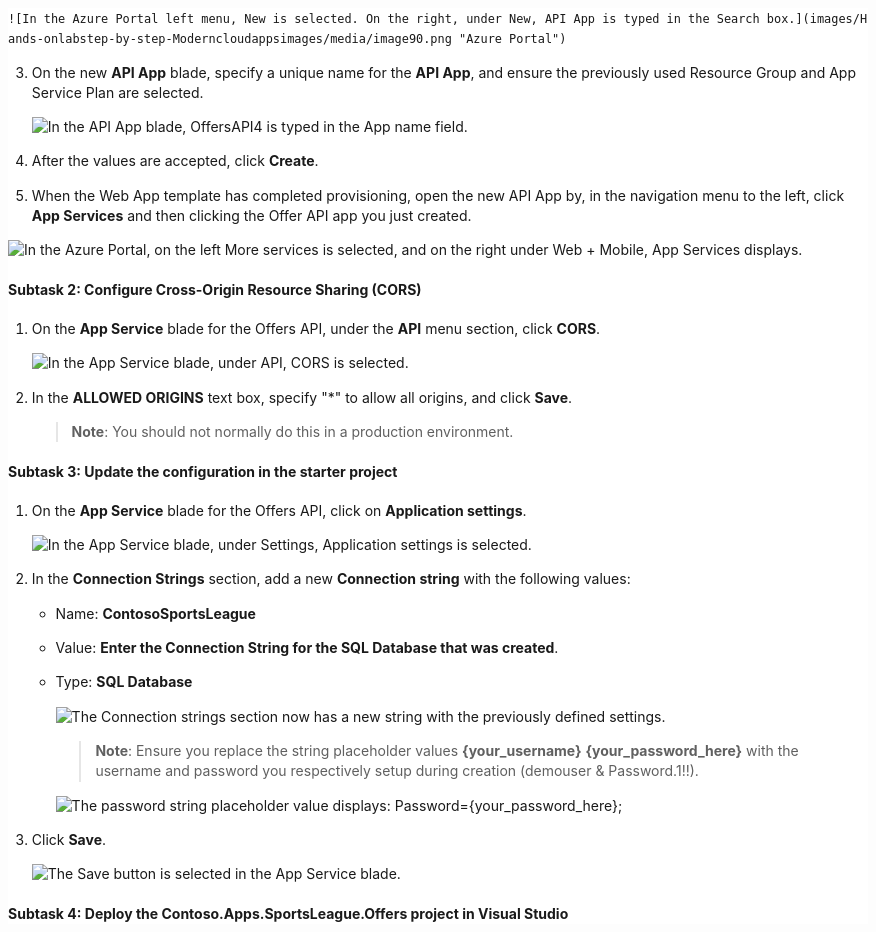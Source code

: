     ![In the Azure Portal left menu, New is selected. On the right, under New, API App is typed in the Search box.](images/Hands-onlabstep-by-step-Moderncloudappsimages/media/image90.png "Azure Portal")

3.  On the new **API App** blade, specify a unique name for the **API App**, and ensure the previously used Resource Group and App Service Plan are selected.

    ![In the API App blade, OffersAPI4 is typed in the App name field.](images/Hands-onlabstep-by-step-Moderncloudappsimages/media/image100.png "API App blade")

4.  After the values are accepted, click **Create**.

5.  When the Web App template has completed provisioning, open the new API App by, in the navigation menu to the left,
click **App Services** and then clicking the Offer API app you just created.

   ![In the Azure Portal, on the left More services is selected, and on the right under Web + Mobile, App Services displays.](images/Hands-onlabstep-by-step-Moderncloudappsimages/media/image101.png "Azure Portal, More Services")

#### Subtask 2: Configure Cross-Origin Resource Sharing (CORS)

1.  On the **App Service** blade for the Offers API, under the **API** menu section, click **CORS**.

    ![In the App Service blade, under API, CORS is selected.](images/Hands-onlabstep-by-step-Moderncloudappsimages/media/image102.png "App Service blade")

2.  In the **ALLOWED ORIGINS** text box, specify "*" to allow all origins, and click **Save**.

    >**Note**: You should not normally do this in a production environment.

#### Subtask 3: Update the configuration in the starter project

1.  On the **App Service** blade for the Offers API, click on **Application settings**.

    ![In the App Service blade, under Settings, Application settings is selected.](images/Hands-onlabstep-by-step-Moderncloudappsimages/media/image103.png "App Service blade")

2.  In the **Connection Strings** section, add a new **Connection string** with the following values:

    -  Name: **ContosoSportsLeague**

    -  Value: **Enter the Connection String for the SQL Database that was created**.

    -  Type: **SQL Database**

        ![The Connection strings section now has a new string with the previously defined settings.](images/Hands-onlabstep-by-step-Moderncloudappsimages/media/image105.png "Connection strings section")

        >**Note**: Ensure you replace the string placeholder values **{your\_username}** **{your\_password\_here}** with the username and password you respectively setup during creation (demouser & Password.1!!).
    
        ![The password string placeholder value displays: Password={your\_password\_here};](images/Hands-onlabstep-by-step-Moderncloudappsimages/media/image43.png "String placeholder value")

3.  Click **Save**.

    ![The Save button is selected in the App Service blade.](images/Hands-onlabstep-by-step-Moderncloudappsimages/media/image106.png "Save button")

#### Subtask 4: Deploy the Contoso.Apps.SportsLeague.Offers project in Visual Studio
